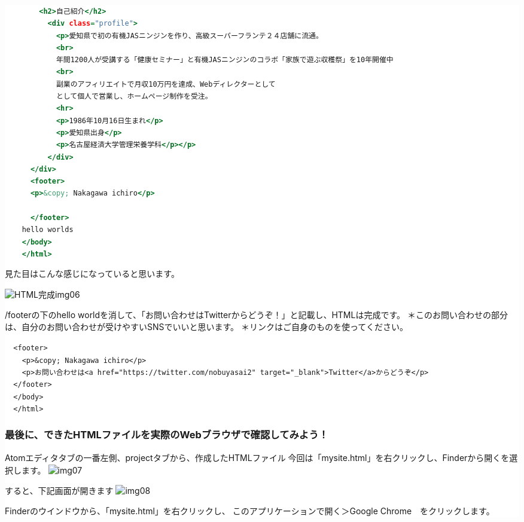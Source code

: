 ```html:mysite.html
        <h2>自己紹介</h2>
          <div class="profile">
            <p>愛知県で初の有機JASニンジンを作り、高級スーパーフランテ２４店舗に流通。
            <br>
            年間1200人が受講する「健康セミナー」と有機JASニンジンのコラボ「家族で遊ぶ収穫祭」を10年開催中
            <br>
            副業のアフィリエイトで月収10万円を達成、Webディレクターとして
            として個人で営業し、ホームページ制作を受注。
            <hr>
            <p>1986年10月16日生まれ</p>
            <p>愛知県出身</p>
            <p>名古屋経済大学管理栄養学科</p></p>
          </div>
      </div>
      <footer>
      <p>&copy; Nakagawa ichiro</p>

      </footer>
    hello worlds
    </body>
    </html>
```

見た目はこんな感じになっていると思います。

![HTML完成img06](https://job555.info/wp-content/uploads/2020/04/img06.png)

/footerの下のhello worldを消して、「お問い合わせはTwitterからどうぞ！」と記載し、HTMLは完成です。
＊このお問い合わせの部分は、自分のお問い合わせが受けやすいSNSでいいと思います。
＊リンクはご自身のものを使ってください。

```
  <footer>
    <p>&copy; Nakagawa ichiro</p>
    <p>お問い合わせは<a href="https://twitter.com/nobuyasai2" target="_blank">Twitter</a>からどうぞ</p>
  </footer>
  </body>
  </html>
```


### 最後に、できたHTMLファイルを実際のWebブラウザで確認してみよう！
Atomエディタタブの一番左側、projectタブから、作成したHTMLファイル
今回は「mysite.html」を右クリックし、Finderから開くを選択します。
![img07](https://job555.info/wp-content/uploads/2020/04/img07.png)

すると、下記画面が開きます
![img08](https://job555.info/wp-content/uploads/2020/04/img08.png)

Finderのウインドウから、「mysite.html」を右クリックし、
このアプリケーションで開く＞Google Chrome　をクリックします。
